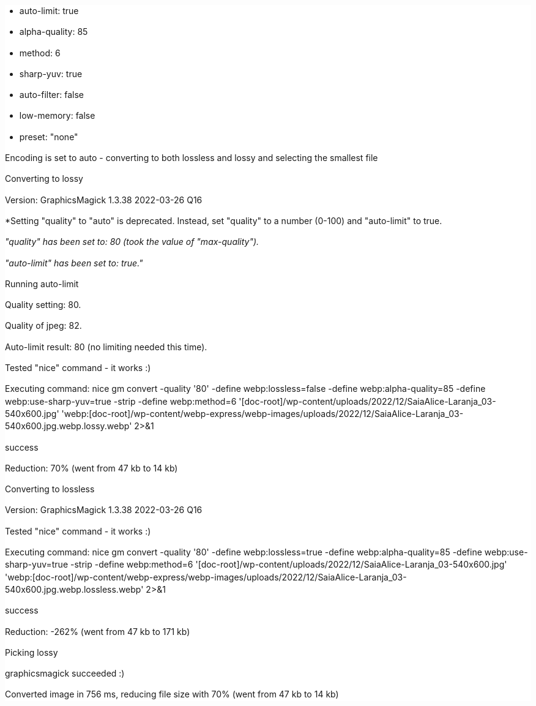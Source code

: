 - auto-limit: true

- alpha-quality: 85

- method: 6

- sharp-yuv: true

- auto-filter: false

- low-memory: false

- preset: "none"


Encoding is set to auto - converting to both lossless and lossy and selecting the smallest file


Converting to lossy

Version: GraphicsMagick 1.3.38 2022-03-26 Q16 

*Setting "quality" to "auto" is deprecated. Instead, set "quality" to a number (0-100) and "auto-limit" to true. 

*"quality" has been set to: 80 (took the value of "max-quality").*

*"auto-limit" has been set to: true."*

Running auto-limit

Quality setting: 80. 

Quality of jpeg: 82. 

Auto-limit result: 80 (no limiting needed this time).

Tested "nice" command - it works :)

Executing command: nice gm convert -quality '80' -define webp:lossless=false -define webp:alpha-quality=85 -define webp:use-sharp-yuv=true -strip -define webp:method=6 '[doc-root]/wp-content/uploads/2022/12/SaiaAlice-Laranja_03-540x600.jpg' 'webp:[doc-root]/wp-content/webp-express/webp-images/uploads/2022/12/SaiaAlice-Laranja_03-540x600.jpg.webp.lossy.webp' 2>&1

success

Reduction: 70% (went from 47 kb to 14 kb)


Converting to lossless

Version: GraphicsMagick 1.3.38 2022-03-26 Q16 

Tested "nice" command - it works :)

Executing command: nice gm convert -quality '80' -define webp:lossless=true -define webp:alpha-quality=85 -define webp:use-sharp-yuv=true -strip -define webp:method=6 '[doc-root]/wp-content/uploads/2022/12/SaiaAlice-Laranja_03-540x600.jpg' 'webp:[doc-root]/wp-content/webp-express/webp-images/uploads/2022/12/SaiaAlice-Laranja_03-540x600.jpg.webp.lossless.webp' 2>&1

success

Reduction: -262% (went from 47 kb to 171 kb)


Picking lossy

graphicsmagick succeeded :)


Converted image in 756 ms, reducing file size with 70% (went from 47 kb to 14 kb)

